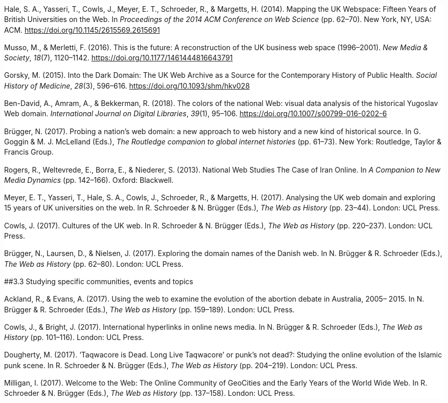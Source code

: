 Hale, S. A., Yasseri, T., Cowls, J., Meyer, E. T., Schroeder, R., &
Margetts, H. (2014). Mapping the UK Webspace: Fifteen Years of British
Universities on the Web. In *Proceedings of the 2014 ACM Conference on
Web Science* (pp. 62–70). New York, NY, USA: ACM.
<https://doi.org/10.1145/2615569.2615691>

Musso, M., & Merletti, F. (2016). This is the future: A reconstruction
of the UK business web space (1996–2001). *New Media & Society*,
*18*(7), 1120–1142. <https://doi.org/10.1177/1461444816643791>

Gorsky, M. (2015). Into the Dark Domain: The UK Web Archive as a Source
for the Contemporary History of Public Health. *Social History of
Medicine*, *28*(3), 596–616. <https://doi.org/10.1093/shm/hkv028>

Ben-David, A., Amram, A., & Bekkerman, R. (2018). The colors of the
national Web: visual data analysis of the historical Yugoslav Web
domain. *International Journal on Digital Libraries*, *39*(1), 95–106.
<https://doi.org/10.1007/s00799-016-0202-6>

Brügger, N. (2017). Probing a nation’s web domain: a new approach to web
history and a new kind of historical source. In G. Goggin & M. J.
McLelland (Eds.), *The Routledge companion to global internet histories*
(pp. 61–73). New York: Routledge, Taylor & Francis Group.

Rogers, R., Weltevrede, E., Borra, E., & Niederer, S. (2013). National
Web Studies The Case of Iran Online. In *A Companion to New Media
Dynamics* (pp. 142–166). Oxford: Blackwell.

Meyer, E. T., Yasseri, T., Hale, S. A., Cowls, J., Schroeder, R., &
Margetts, H. (2017). Analysing the UK web domain and exploring 15 years
of UK universities on the web. In R. Schroeder & N. Brügger (Eds.), *The
Web as History* (pp. 23–44). London: UCL Press.

Cowls, J. (2017). Cultures of the UK web. In R. Schroeder & N. Brügger
(Eds.), *The Web as History* (pp. 220–237). London: UCL Press.

Brügger, N., Laursen, D., & Nielsen, J. (2017). Exploring the domain
names of the Danish web. In N. Brügger & R. Schroeder (Eds.), *The Web
as History* (pp. 62–80). London: UCL Press.

##3.3 Studying specific communities, events and topics

Ackland, R., & Evans, A. (2017). Using the web to examine the evolution
of the abortion debate in Australia, 2005– 2015. In N. Brügger & R.
Schroeder (Eds.), *The Web as History* (pp. 159–189). London: UCL Press.

Cowls, J., & Bright, J. (2017). International hyperlinks in online news
media. In N. Brügger & R. Schroeder (Eds.), *The Web as History* (pp.
101–116). London: UCL Press.

Dougherty, M. (2017). ‘Taqwacore is Dead. Long Live Taqwacore’ or punk’s
not dead?: Studying the online evolution of the Islamic punk scene. In
R. Schroeder & N. Brügger (Eds.), *The Web as History* (pp. 204–219).
London: UCL Press.

Milligan, I. (2017). Welcome to the Web: The Online Community of
GeoCities and the Early Years of the World Wide Web. In R. Schroeder &
N. Brügger (Eds.), *The Web as History* (pp. 137–158). London: UCL
Press.
